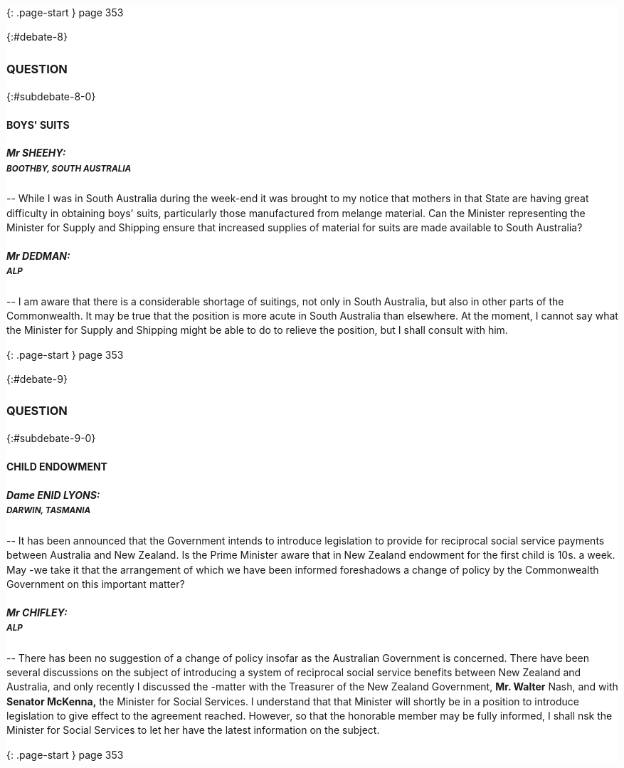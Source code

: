 {: .page-start }
page 353

{:#debate-8}
### QUESTION

{:#subdebate-8-0}
#### BOYS' SUITS

##### Mr SHEEHY:<br><small class="text-muted">BOOTHBY, SOUTH AUSTRALIA</small>

-- While I was in South Australia during the week-end it was brought to my notice that mothers in that State are having great difficulty in obtaining boys' suits, particularly those manufactured from melange material. Can the Minister representing the Minister for Supply and Shipping ensure that increased supplies of material for suits are made available to South Australia? 

##### Mr DEDMAN:<br><small class="text-muted">ALP</small>

-- I am aware that there is a considerable shortage of suitings, not only in South Australia, but also in other parts of the Commonwealth. It may be true that the position is more acute in South Australia than elsewhere. At the moment, I cannot say what the Minister for Supply and Shipping might be able to do to relieve the position, but I shall consult with him. 

{: .page-start }
page 353

{:#debate-9}
### QUESTION

{:#subdebate-9-0}
#### CHILD ENDOWMENT

##### Dame ENID LYONS:<br><small class="text-muted">DARWIN, TASMANIA</small>

-- It has been announced that the Government intends to introduce legislation to provide for reciprocal social service payments between Australia and New Zealand. Is the Prime Minister aware that in New Zealand endowment for the first child is 10s. a week. May -we take it that the arrangement of which we have been informed foreshadows a change of policy by the Commonwealth Government on this important matter? 

##### Mr CHIFLEY:<br><small class="text-muted">ALP</small>

-- There has been no suggestion of a change of policy insofar as the Australian Government is concerned. There have been several discussions on the subject of introducing a system of reciprocal social service benefits between New Zealand and Australia, and only recently I discussed the -matter with the Treasurer of the New Zealand Government,  **Mr. Walter**  Nash, and with  **Senator McKenna,**  the Minister for Social Services. I understand that that Minister will shortly be in a position to introduce legislation to give effect to the agreement reached. However, so that the honorable member may be fully informed, I shall nsk the Minister for Social Services to let her have the latest information on the subject. 

{: .page-start }
page 353
